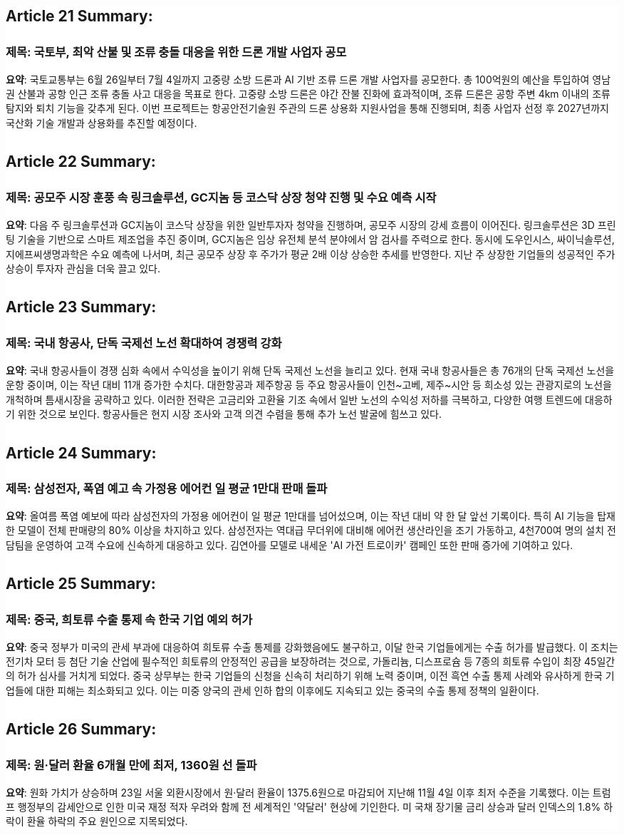 ## **Article 21 Summary**:
### 제목: 국토부, 최악 산불 및 조류 충돌 대응을 위한 드론 개발 사업자 공모

**요약**:
국토교통부는 6월 26일부터 7월 4일까지 고중량 소방 드론과 AI 기반 조류 드론 개발 사업자를 공모한다. 총 100억원의 예산을 투입하여 영남권 산불과 공항 인근 조류 충돌 사고 대응을 목표로 한다. 고중량 소방 드론은 야간 잔불 진화에 효과적이며, 조류 드론은 공항 주변 4km 이내의 조류 탐지와 퇴치 기능을 갖추게 된다. 이번 프로젝트는 항공안전기술원 주관의 드론 상용화 지원사업을 통해 진행되며, 최종 사업자 선정 후 2027년까지 국산화 기술 개발과 상용화를 추진할 예정이다.

## **Article 22 Summary**:
### 제목: 공모주 시장 훈풍 속 링크솔루션, GC지놈 등 코스닥 상장 청약 진행 및 수요 예측 시작

**요약**:
다음 주 링크솔루션과 GC지놈이 코스닥 상장을 위한 일반투자자 청약을 진행하며, 공모주 시장의 강세 흐름이 이어진다. 링크솔루션은 3D 프린팅 기술을 기반으로 스마트 제조업을 추진 중이며, GC지놈은 임상 유전체 분석 분야에서 암 검사를 주력으로 한다. 동시에 도우인시스, 싸이닉솔루션, 지에프씨생명과학은 수요 예측에 나서며, 최근 공모주 상장 후 주가가 평균 2배 이상 상승한 추세를 반영한다. 지난 주 상장한 기업들의 성공적인 주가 상승이 투자자 관심을 더욱 끌고 있다.

## **Article 23 Summary**:
### 제목: 국내 항공사, 단독 국제선 노선 확대하여 경쟁력 강화

**요약**: 국내 항공사들이 경쟁 심화 속에서 수익성을 높이기 위해 단독 국제선 노선을 늘리고 있다. 현재 국내 항공사들은 총 76개의 단독 국제선 노선을 운항 중이며, 이는 작년 대비 11개 증가한 수치다. 대한항공과 제주항공 등 주요 항공사들이 인천\~고베, 제주\~시안 등 희소성 있는 관광지로의 노선을 개척하며 틈새시장을 공략하고 있다. 이러한 전략은 고금리와 고환율 기조 속에서 일반 노선의 수익성 저하를 극복하고, 다양한 여행 트렌드에 대응하기 위한 것으로 보인다. 항공사들은 현지 시장 조사와 고객 의견 수렴을 통해 추가 노선 발굴에 힘쓰고 있다.

## **Article 24 Summary**:
### 제목: 삼성전자, 폭염 예고 속 가정용 에어컨 일 평균 1만대 판매 돌파

**요약**:
올여름 폭염 예보에 따라 삼성전자의 가정용 에어컨이 일 평균 1만대를 넘어섰으며, 이는 작년 대비 약 한 달 앞선 기록이다. 특히 AI 기능을 탑재한 모델이 전체 판매량의 80% 이상을 차지하고 있다. 삼성전자는 역대급 무더위에 대비해 에어컨 생산라인을 조기 가동하고, 4천700여 명의 설치 전담팀을 운영하여 고객 수요에 신속하게 대응하고 있다. 김연아를 모델로 내세운 'AI 가전 트로이카' 캠페인 또한 판매 증가에 기여하고 있다.

## **Article 25 Summary**:
### 제목: 중국, 희토류 수출 통제 속 한국 기업 예외 허가

**요약**: 중국 정부가 미국의 관세 부과에 대응하여 희토류 수출 통제를 강화했음에도 불구하고, 이달 한국 기업들에게는 수출 허가를 발급했다. 이 조치는 전기차 모터 등 첨단 기술 산업에 필수적인 희토류의 안정적인 공급을 보장하려는 것으로, 가돌리늄, 디스프로슘 등 7종의 희토류 수입이 최장 45일간의 허가 심사를 거치게 되었다. 중국 상무부는 한국 기업들의 신청을 신속히 처리하기 위해 노력 중이며, 이전 흑연 수출 통제 사례와 유사하게 한국 기업들에 대한 피해는 최소화되고 있다. 이는 미중 양국의 관세 인하 합의 이후에도 지속되고 있는 중국의 수출 통제 정책의 일환이다.

## **Article 26 Summary**:
### 제목: 원·달러 환율 6개월 만에 최저, 1360원 선 돌파

**요약**:
원화 가치가 상승하며 23일 서울 외환시장에서 원·달러 환율이 1375.6원으로 마감되어 지난해 11월 4일 이후 최저 수준을 기록했다. 이는 트럼프 행정부의 감세안으로 인한 미국 재정 적자 우려와 함께 전 세계적인 '약달러' 현상에 기인한다. 미 국채 장기물 금리 상승과 달러 인덱스의 1.8% 하락이 환율 하락의 주요 원인으로 지목되었다.

